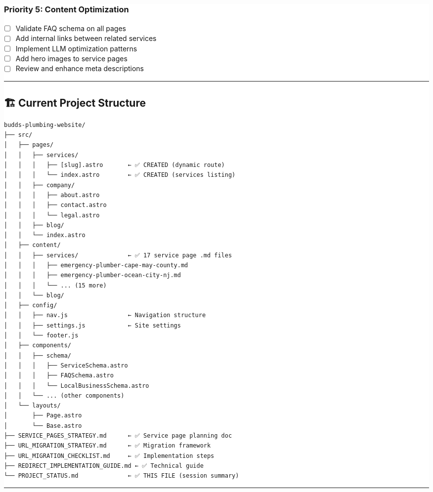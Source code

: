 ### **Priority 5: Content Optimization**
- [ ] Validate FAQ schema on all pages
- [ ] Add internal links between related services
- [ ] Implement LLM optimization patterns
- [ ] Add hero images to service pages
- [ ] Review and enhance meta descriptions

---

## 🏗️ Current Project Structure

```
budds-plumbing-website/
├── src/
│   ├── pages/
│   │   ├── services/
│   │   │   ├── [slug].astro       ← ✅ CREATED (dynamic route)
│   │   │   └── index.astro        ← ✅ CREATED (services listing)
│   │   ├── company/
│   │   │   ├── about.astro
│   │   │   ├── contact.astro
│   │   │   └── legal.astro
│   │   ├── blog/
│   │   └── index.astro
│   ├── content/
│   │   ├── services/              ← ✅ 17 service page .md files
│   │   │   ├── emergency-plumber-cape-may-county.md
│   │   │   ├── emergency-plumber-ocean-city-nj.md
│   │   │   └── ... (15 more)
│   │   └── blog/
│   ├── config/
│   │   ├── nav.js                 ← Navigation structure
│   │   ├── settings.js            ← Site settings
│   │   └── footer.js
│   ├── components/
│   │   ├── schema/
│   │   │   ├── ServiceSchema.astro
│   │   │   ├── FAQSchema.astro
│   │   │   └── LocalBusinessSchema.astro
│   │   └── ... (other components)
│   └── layouts/
│       ├── Page.astro
│       └── Base.astro
├── SERVICE_PAGES_STRATEGY.md      ← ✅ Service page planning doc
├── URL_MIGRATION_STRATEGY.md      ← ✅ Migration framework
├── URL_MIGRATION_CHECKLIST.md     ← ✅ Implementation steps
├── REDIRECT_IMPLEMENTATION_GUIDE.md ← ✅ Technical guide
└── PROJECT_STATUS.md              ← ✅ THIS FILE (session summary)
```

---
